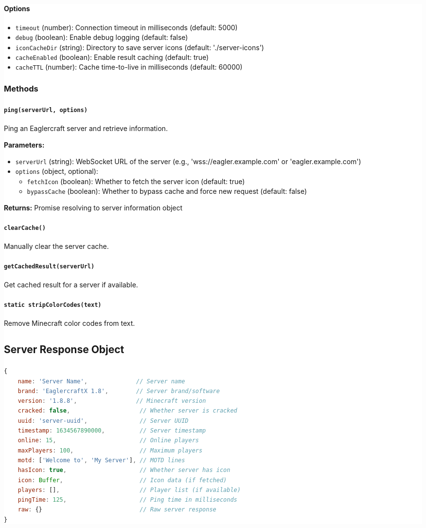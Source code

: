 #### Options
- `timeout` (number): Connection timeout in milliseconds (default: 5000)
- `debug` (boolean): Enable debug logging (default: false)
- `iconCacheDir` (string): Directory to save server icons (default: './server-icons')
- `cacheEnabled` (boolean): Enable result caching (default: true)
- `cacheTTL` (number): Cache time-to-live in milliseconds (default: 60000)

### Methods

#### `ping(serverUrl, options)`

Ping an Eaglercraft server and retrieve information.

**Parameters:**
- `serverUrl` (string): WebSocket URL of the server (e.g., 'wss://eagler.example.com' or 'eagler.example.com')
- `options` (object, optional):
  - `fetchIcon` (boolean): Whether to fetch the server icon (default: true)
  - `bypassCache` (boolean): Whether to bypass cache and force new request (default: false)

**Returns:** Promise resolving to server information object

#### `clearCache()`

Manually clear the server cache.

#### `getCachedResult(serverUrl)`

Get cached result for a server if available.

#### `static stripColorCodes(text)`

Remove Minecraft color codes from text.

## Server Response Object

```javascript
{
    name: 'Server Name',              // Server name
    brand: 'EaglercraftX 1.8',        // Server brand/software
    version: '1.8.8',                 // Minecraft version
    cracked: false,                    // Whether server is cracked
    uuid: 'server-uuid',               // Server UUID
    timestamp: 1634567890000,          // Server timestamp
    online: 15,                        // Online players
    maxPlayers: 100,                   // Maximum players
    motd: ['Welcome to', 'My Server'], // MOTD lines
    hasIcon: true,                     // Whether server has icon
    icon: Buffer,                      // Icon data (if fetched)
    players: [],                       // Player list (if available)
    pingTime: 125,                     // Ping time in milliseconds
    raw: {}                            // Raw server response
}
```
